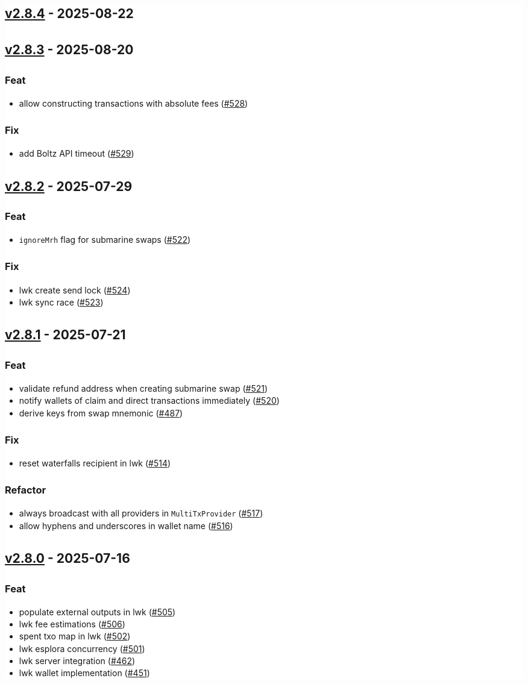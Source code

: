 
<a name="v2.8.4"></a>
## [v2.8.4] - 2025-08-22

<a name="v2.8.3"></a>
## [v2.8.3] - 2025-08-20
### Feat
- allow constructing transactions with absolute fees ([#528](https://github.com/BoltzExchange/boltz-client/issues/528))

### Fix
- add Boltz API timeout ([#529](https://github.com/BoltzExchange/boltz-client/issues/529))


<a name="v2.8.2"></a>
## [v2.8.2] - 2025-07-29
### Feat
- `ignoreMrh` flag for submarine swaps ([#522](https://github.com/BoltzExchange/boltz-client/issues/522))

### Fix
- lwk create send lock ([#524](https://github.com/BoltzExchange/boltz-client/issues/524))
- lwk sync race ([#523](https://github.com/BoltzExchange/boltz-client/issues/523))


<a name="v2.8.1"></a>
## [v2.8.1] - 2025-07-21
### Feat
- validate refund address when creating submarine swap ([#521](https://github.com/BoltzExchange/boltz-client/issues/521))
- notify wallets of claim and direct transactions immediately ([#520](https://github.com/BoltzExchange/boltz-client/issues/520))
- derive keys from swap mnemonic ([#487](https://github.com/BoltzExchange/boltz-client/issues/487))

### Fix
- reset waterfalls recipient in lwk ([#514](https://github.com/BoltzExchange/boltz-client/issues/514))

### Refactor
- always broadcast with all providers in `MultiTxProvider` ([#517](https://github.com/BoltzExchange/boltz-client/issues/517))
- allow hyphens and underscores in wallet name ([#516](https://github.com/BoltzExchange/boltz-client/issues/516))


<a name="v2.8.0"></a>
## [v2.8.0] - 2025-07-16
### Feat
- populate external outputs in lwk ([#505](https://github.com/BoltzExchange/boltz-client/issues/505))
- lwk fee estimations ([#506](https://github.com/BoltzExchange/boltz-client/issues/506))
- spent txo map in lwk ([#502](https://github.com/BoltzExchange/boltz-client/issues/502))
- lwk esplora concurrency ([#501](https://github.com/BoltzExchange/boltz-client/issues/501))
- lwk server integration ([#462](https://github.com/BoltzExchange/boltz-client/issues/462))
- lwk wallet implementation ([#451](https://github.com/BoltzExchange/boltz-client/issues/451))


[v2.8.9]: https://github.com/BoltzExchange/boltz-client/compare/v2.8.8...v2.8.9
[v2.8.8]: https://github.com/BoltzExchange/boltz-client/compare/v2.8.7...v2.8.8
[v2.8.7]: https://github.com/BoltzExchange/boltz-client/compare/v2.8.6...v2.8.7
[v2.8.6]: https://github.com/BoltzExchange/boltz-client/compare/v2.8.5...v2.8.6
[v2.8.5]: https://github.com/BoltzExchange/boltz-client/compare/v2.8.4...v2.8.5
[v2.8.4]: https://github.com/BoltzExchange/boltz-client/compare/v2.8.3...v2.8.4
[v2.8.3]: https://github.com/BoltzExchange/boltz-client/compare/v2.8.2...v2.8.3
[v2.8.2]: https://github.com/BoltzExchange/boltz-client/compare/v2.8.1...v2.8.2
[v2.8.1]: https://github.com/BoltzExchange/boltz-client/compare/v2.8.0...v2.8.1
[v2.8.0]: https://github.com/BoltzExchange/boltz-client/compare/v2.7.2...v2.8.0
[v2.7.2]: https://github.com/BoltzExchange/boltz-client/compare/v2.7.1...v2.7.2
[v2.7.1]: https://github.com/BoltzExchange/boltz-client/compare/v2.7.0...v2.7.1
[v2.7.0]: https://github.com/BoltzExchange/boltz-client/compare/v2.6.1...v2.7.0
[v2.6.1]: https://github.com/BoltzExchange/boltz-client/compare/v2.6.0...v2.6.1
[v2.6.0]: https://github.com/BoltzExchange/boltz-client/compare/v2.5.1...v2.6.0
[v2.5.1]: https://github.com/BoltzExchange/boltz-client/compare/v2.5.0...v2.5.1
[v2.5.0]: https://github.com/BoltzExchange/boltz-client/compare/v2.4.1...v2.5.0
[v2.4.1]: https://github.com/BoltzExchange/boltz-client/compare/v2.4.0...v2.4.1
[v2.4.0]: https://github.com/BoltzExchange/boltz-client/compare/v2.3.9...v2.4.0
[v2.3.9]: https://github.com/BoltzExchange/boltz-client/compare/v2.3.8...v2.3.9
[v2.3.8]: https://github.com/BoltzExchange/boltz-client/compare/v2.3.7...v2.3.8
[v2.3.7]: https://github.com/BoltzExchange/boltz-client/compare/v2.3.6...v2.3.7
[v2.3.6]: https://github.com/BoltzExchange/boltz-client/compare/v2.3.5...v2.3.6
[v2.3.5]: https://github.com/BoltzExchange/boltz-client/compare/v2.3.4...v2.3.5
[v2.3.4]: https://github.com/BoltzExchange/boltz-client/compare/v2.3.3...v2.3.4
[v2.3.3]: https://github.com/BoltzExchange/boltz-client/compare/v2.3.2...v2.3.3
[v2.3.2]: https://github.com/BoltzExchange/boltz-client/compare/v2.3.1...v2.3.2
[v2.3.1]: https://github.com/BoltzExchange/boltz-client/compare/v2.2.3...v2.3.1
[v2.2.3]: https://github.com/BoltzExchange/boltz-client/compare/v2.3.0...v2.2.3
[v2.3.0]: https://github.com/BoltzExchange/boltz-client/compare/v2.2.2...v2.3.0
[v2.2.2]: https://github.com/BoltzExchange/boltz-client/compare/v2.2.1...v2.2.2
[v2.2.1]: https://github.com/BoltzExchange/boltz-client/compare/v2.2.0...v2.2.1
[v2.2.0]: https://github.com/BoltzExchange/boltz-client/compare/v2.1.11...v2.2.0
[v2.1.11]: https://github.com/BoltzExchange/boltz-client/compare/v2.1.10...v2.1.11
[v2.1.10]: https://github.com/BoltzExchange/boltz-client/compare/v2.1.9...v2.1.10
[v2.1.9]: https://github.com/BoltzExchange/boltz-client/compare/v2.1.8...v2.1.9
[v2.1.8]: https://github.com/BoltzExchange/boltz-client/compare/v2.1.7...v2.1.8
[v2.1.7]: https://github.com/BoltzExchange/boltz-client/compare/v2.1.6...v2.1.7
[v2.1.6]: https://github.com/BoltzExchange/boltz-client/compare/v2.1.5...v2.1.6
[v2.1.5]: https://github.com/BoltzExchange/boltz-client/compare/v2.1.4...v2.1.5
[v2.1.4]: https://github.com/BoltzExchange/boltz-client/compare/v2.1.3...v2.1.4
[v2.1.3]: https://github.com/BoltzExchange/boltz-client/compare/v2.1.2...v2.1.3
[v2.1.2]: https://github.com/BoltzExchange/boltz-client/compare/v2.1.1...v2.1.2
[v2.1.1]: https://github.com/BoltzExchange/boltz-client/compare/v2.1.0...v2.1.1
[v2.1.0]: https://github.com/BoltzExchange/boltz-client/compare/v2.0.2...v2.1.0
[v2.0.2]: https://github.com/BoltzExchange/boltz-client/compare/v2.0.1...v2.0.2
[v2.0.1]: https://github.com/BoltzExchange/boltz-client/compare/v2.0.0...v2.0.1
[v2.0.0]: https://github.com/BoltzExchange/boltz-client/compare/v2.0.0-beta...v2.0.0
[v2.0.0-beta]: https://github.com/BoltzExchange/boltz-client/compare/v1.3.0-rc1...v2.0.0-beta
[v1.3.0-rc1]: https://github.com/BoltzExchange/boltz-client/compare/v1.2.7...v1.3.0-rc1
[v1.2.7]: https://github.com/BoltzExchange/boltz-client/compare/v1.2.6...v1.2.7
[v1.2.6]: https://github.com/BoltzExchange/boltz-client/compare/v1.2.5...v1.2.6
[v1.2.5]: https://github.com/BoltzExchange/boltz-client/compare/v1.2.4...v1.2.5
[v1.2.4]: https://github.com/BoltzExchange/boltz-client/compare/v1.2.3...v1.2.4
[v1.2.3]: https://github.com/BoltzExchange/boltz-client/compare/v1.2.2...v1.2.3
[v1.2.2]: https://github.com/BoltzExchange/boltz-client/compare/v1.2.1...v1.2.2
[v1.2.1]: https://github.com/BoltzExchange/boltz-client/compare/v1.2.0...v1.2.1
[v1.2.0]: https://github.com/BoltzExchange/boltz-client/compare/v1.1.2...v1.2.0
[v1.1.2]: https://github.com/BoltzExchange/boltz-client/compare/v1.1.1...v1.1.2
[v1.1.1]: https://github.com/BoltzExchange/boltz-client/compare/v1.1.0...v1.1.1
[v1.1.0]: https://github.com/BoltzExchange/boltz-client/compare/v1.0.0...v1.1.0
